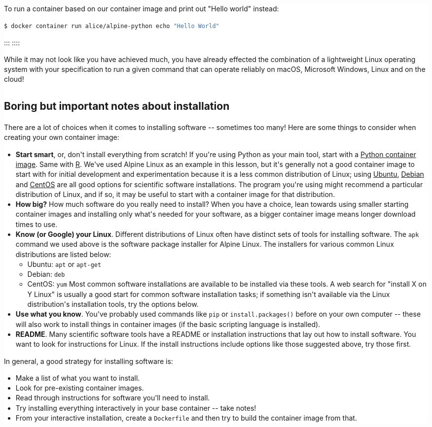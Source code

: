 To run a container based on our container image and print out "Hello world" instead:

~~~bash
$ docker container run alice/alpine-python echo "Hello World"
~~~
:::
::::

While it may not look like you have achieved much, you have already effected the
combination of a lightweight Linux operating system with your specification to
run a given command that can operate reliably on macOS, Microsoft Windows, Linux
and on the cloud!

## Boring but important notes about installation

There are a lot of choices when it comes to installing software -- sometimes too many!
Here are some things to consider when creating your own container image:

- **Start smart**, or, don't install everything from scratch! If you're using Python
as your main tool, start with a [Python container image](https://hub.docker.com/_/python). Same with [R](https://hub.docker.com/r/rocker/r-ver/). We've used Alpine Linux as an example
in this lesson, but it's generally not a good container image to start with for initial development and experimentation because it is
a less common distribution of Linux; using [Ubuntu](https://hub.docker.com/_/ubuntu), [Debian](https://hub.docker.com/_/debian) and [CentOS](https://hub.docker.com/_/centos) are all
good options for scientific software installations. The program you're using might
recommend a particular distribution of Linux, and if so, it may be useful to start with a container image for that distribution.
- **How big?** How much software do you really need to install? When you have a choice,
lean towards using smaller starting container images and installing only what's needed for
your software, as a bigger container image means longer download times to use.
- **Know (or Google) your Linux**. Different distributions of Linux often have distinct sets of tools for installing software. The `apk` command we used above is the software package installer for Alpine Linux. The installers for various common Linux distributions are listed below:
    - Ubuntu: `apt` or `apt-get`
    - Debian: `deb`
    - CentOS: `yum`
  Most common software installations are available to be installed via these tools.
  A web search for "install X on Y Linux" is usually a good start for common software
  installation tasks; if something isn't available via the Linux distribution's installation
  tools, try the options below.
- **Use what you know**. You've probably used commands like `pip` or `install.packages()`
before on your own computer -- these will also work to install things in container images (if the basic scripting
language is installed).
- **README**. Many scientific software tools have a README or installation instructions
that lay out how to install software. You want to look for instructions for Linux. If
the install instructions include options like those suggested above, try those first.

In general, a good strategy for installing software is:
- Make a list of what you want to install.
- Look for pre-existing container images.
- Read through instructions for software you'll need to install.
- Try installing everything interactively in your base container -- take notes!
- From your interactive installation, create a `Dockerfile` and then try to build
the container image from that.
